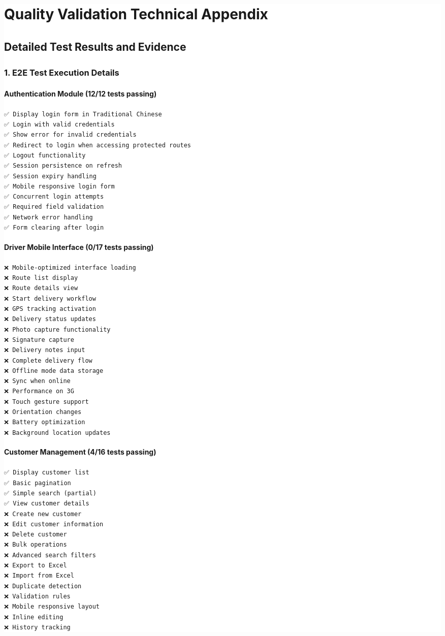 # Quality Validation Technical Appendix

## Detailed Test Results and Evidence

### 1. E2E Test Execution Details

#### Authentication Module (12/12 tests passing)
```
✅ Display login form in Traditional Chinese
✅ Login with valid credentials  
✅ Show error for invalid credentials
✅ Redirect to login when accessing protected routes
✅ Logout functionality
✅ Session persistence on refresh
✅ Session expiry handling
✅ Mobile responsive login form
✅ Concurrent login attempts
✅ Required field validation
✅ Network error handling
✅ Form clearing after login
```

#### Driver Mobile Interface (0/17 tests passing)
```
❌ Mobile-optimized interface loading
❌ Route list display
❌ Route details view
❌ Start delivery workflow
❌ GPS tracking activation
❌ Delivery status updates
❌ Photo capture functionality
❌ Signature capture
❌ Delivery notes input
❌ Complete delivery flow
❌ Offline mode data storage
❌ Sync when online
❌ Performance on 3G
❌ Touch gesture support
❌ Orientation changes
❌ Battery optimization
❌ Background location updates
```

#### Customer Management (4/16 tests passing)
```
✅ Display customer list
✅ Basic pagination
✅ Simple search (partial)
✅ View customer details
❌ Create new customer
❌ Edit customer information
❌ Delete customer
❌ Bulk operations
❌ Advanced search filters
❌ Export to Excel
❌ Import from Excel
❌ Duplicate detection
❌ Validation rules
❌ Mobile responsive layout
❌ Inline editing
❌ History tracking
```
